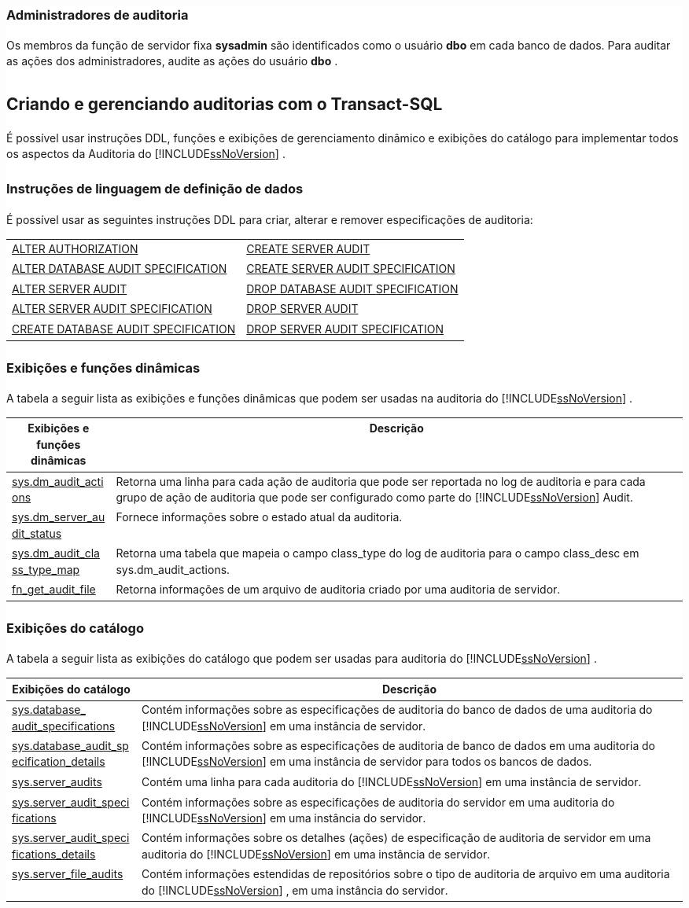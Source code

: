 ### <a name="auditing-administrators"></a>Administradores de auditoria  
 Os membros da função de servidor fixa **sysadmin** são identificados como o usuário **dbo** em cada banco de dados. Para auditar as ações dos administradores, audite as ações do usuário **dbo** .  
  
## <a name="creating-and-managing-audits-with-transact-sql"></a>Criando e gerenciando auditorias com o Transact-SQL  
 É possível usar instruções DDL, funções e exibições de gerenciamento dinâmico e exibições do catálogo para implementar todos os aspectos da Auditoria do [!INCLUDE[ssNoVersion](../../../includes/ssnoversion-md.md)] .  
  
### <a name="data-definition-language-statements"></a>Instruções de linguagem de definição de dados  
 É possível usar as seguintes instruções DDL para criar, alterar e remover especificações de auditoria:  
  
|||  
|-|-|  
|[ALTER AUTHORIZATION](../../../t-sql/statements/alter-authorization-transact-sql.md)|[CREATE SERVER AUDIT](../../../t-sql/statements/create-server-audit-transact-sql.md)|  
|[ALTER DATABASE AUDIT SPECIFICATION](../../../t-sql/statements/alter-database-audit-specification-transact-sql.md)|[CREATE SERVER AUDIT SPECIFICATION](../../../t-sql/statements/create-server-audit-specification-transact-sql.md)|  
|[ALTER SERVER AUDIT](../../../t-sql/statements/alter-server-audit-transact-sql.md)|[DROP DATABASE AUDIT SPECIFICATION](../../../t-sql/statements/drop-database-audit-specification-transact-sql.md)|  
|[ALTER SERVER AUDIT SPECIFICATION](../../../t-sql/statements/alter-server-audit-specification-transact-sql.md)|[DROP SERVER AUDIT](../../../t-sql/statements/drop-server-audit-transact-sql.md)|  
|[CREATE DATABASE AUDIT SPECIFICATION](../../../t-sql/statements/create-database-audit-specification-transact-sql.md)|[DROP SERVER AUDIT SPECIFICATION](../../../t-sql/statements/drop-server-audit-specification-transact-sql.md)|  
  
### <a name="dynamic-views-and-functions"></a>Exibições e funções dinâmicas  
 A tabela a seguir lista as exibições e funções dinâmicas que podem ser usadas na auditoria do [!INCLUDE[ssNoVersion](../../../includes/ssnoversion-md.md)] .  
  
|Exibições e funções dinâmicas|Descrição|  
|---------------------------------|-----------------|  
|[sys.dm_audit_actions](../../../relational-databases/system-dynamic-management-views/sys-dm-audit-actions-transact-sql.md)|Retorna uma linha para cada ação de auditoria que pode ser reportada no log de auditoria e para cada grupo de ação de auditoria que pode ser configurado como parte do [!INCLUDE[ssNoVersion](../../../includes/ssnoversion-md.md)] Audit.|  
|[sys.dm_server_audit_status](../../../relational-databases/system-dynamic-management-views/sys-dm-server-audit-status-transact-sql.md)|Fornece informações sobre o estado atual da auditoria.|  
|[sys.dm_audit_class_type_map](../../../relational-databases/system-dynamic-management-views/sys-dm-audit-class-type-map-transact-sql.md)|Retorna uma tabela que mapeia o campo class_type do log de auditoria para o campo class_desc em sys.dm_audit_actions.|  
|[fn_get_audit_file](../../../relational-databases/system-functions/sys-fn-get-audit-file-transact-sql.md)|Retorna informações de um arquivo de auditoria criado por uma auditoria de servidor.|  
  
### <a name="catalog-views"></a>Exibições do catálogo  
 A tabela a seguir lista as exibições do catálogo que podem ser usadas para auditoria do [!INCLUDE[ssNoVersion](../../../includes/ssnoversion-md.md)] .  
  
|Exibições do catálogo|Descrição|  
|-------------------|-----------------|  
|[sys.database_ audit_specifications](../../../relational-databases/system-catalog-views/sys-database-audit-specifications-transact-sql.md)|Contém informações sobre as especificações de auditoria do banco de dados de uma auditoria do [!INCLUDE[ssNoVersion](../../../includes/ssnoversion-md.md)] em uma instância de servidor.|  
|[sys.database_audit_specification_details](../../../relational-databases/system-catalog-views/sys-database-audit-specification-details-transact-sql.md)|Contém informações sobre as especificações de auditoria de banco de dados em uma auditoria do [!INCLUDE[ssNoVersion](../../../includes/ssnoversion-md.md)] em uma instância de servidor para todos os bancos de dados.|  
|[sys.server_audits](../../../relational-databases/system-catalog-views/sys-server-audits-transact-sql.md)|Contém uma linha para cada auditoria do [!INCLUDE[ssNoVersion](../../../includes/ssnoversion-md.md)] em uma instância de servidor.|  
|[sys.server_audit_specifications](../../../relational-databases/system-catalog-views/sys-server-audit-specifications-transact-sql.md)|Contém informações sobre as especificações de auditoria do servidor em uma auditoria do [!INCLUDE[ssNoVersion](../../../includes/ssnoversion-md.md)] em uma instância do servidor.|  
|[sys.server_audit_specifications_details](../../../relational-databases/system-catalog-views/sys-server-audit-specification-details-transact-sql.md)|Contém informações sobre os detalhes (ações) de especificação de auditoria de servidor em uma auditoria do [!INCLUDE[ssNoVersion](../../../includes/ssnoversion-md.md)] em uma instância de servidor.|  
|[sys.server_file_audits](../../../relational-databases/system-catalog-views/sys-server-file-audits-transact-sql.md)|Contém informações estendidas de repositórios sobre o tipo de auditoria de arquivo em uma auditoria do [!INCLUDE[ssNoVersion](../../../includes/ssnoversion-md.md)] , em uma instância do servidor.|  
  
